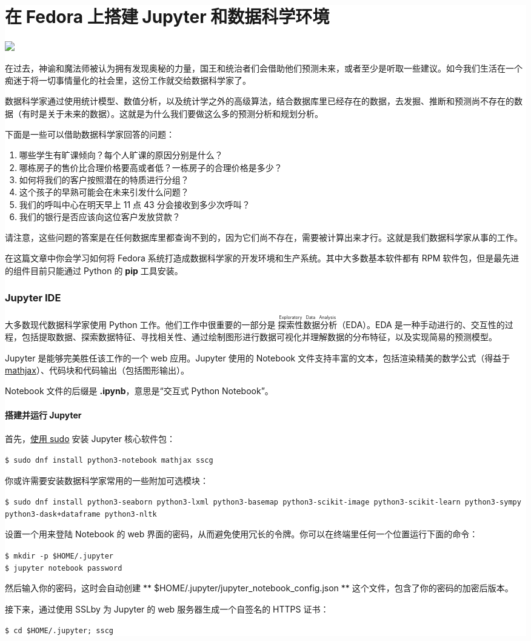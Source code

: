 [#]: collector: (lujun9972)
[#]: translator: (chen-ni)
[#]: reviewer: ( )
[#]: publisher: ( )
[#]: url: ( )
[#]: subject: (Jupyter and data science in Fedora)
[#]: via: (https://fedoramagazine.org/jupyter-and-data-science-in-fedora/)
[#]: author: (Avi Alkalay https://fedoramagazine.org/author/aviram/)

在 Fedora 上搭建 Jupyter 和数据科学环境
======

![][1]

在过去，神谕和魔法师被认为拥有发现奥秘的力量，国王和统治者们会借助他们预测未来，或者至少是听取一些建议。如今我们生活在一个痴迷于将一切事情量化的社会里，这份工作就交给数据科学家了。

数据科学家通过使用统计模型、数值分析，以及统计学之外的高级算法，结合数据库里已经存在的数据，去发掘、推断和预测尚不存在的数据（有时是关于未来的数据）。这就是为什么我们要做这么多的预测分析和规划分析。

下面是一些可以借助数据科学家回答的问题：

  1. 哪些学生有旷课倾向？每个人旷课的原因分别是什么？
  2. 哪栋房子的售价比合理价格要高或者低？一栋房子的合理价格是多少？
  3. 如何将我们的客户按照潜在的特质进行分组？
  4. 这个孩子的早熟可能会在未来引发什么问题？
  5. 我们的呼叫中心在明天早上 11 点 43 分会接收到多少次呼叫？
  6. 我们的银行是否应该向这位客户发放贷款？

请注意，这些问题的答案是在任何数据库里都查询不到的，因为它们尚不存在，需要被计算出来才行。这就是我们数据科学家从事的工作。

在这篇文章中你会学习如何将 Fedora 系统打造成数据科学家的开发环境和生产系统。其中大多数基本软件都有 RPM 软件包，但是最先进的组件目前只能通过 Python 的 **pip** 工具安装。

### Jupyter IDE

大多数现代数据科学家使用 Python 工作。他们工作中很重要的一部分是 <ruby>探索性数据分析<rt>Exploratory Data Analysis<rt></ruby>（EDA）。EDA 是一种手动进行的、交互性的过程，包括提取数据、探索数据特征、寻找相关性、通过绘制图形进行数据可视化并理解数据的分布特征，以及实现简易的预测模型。

Jupyter 是能够完美胜任该工作的一个 web 应用。Jupyter 使用的 Notebook 文件支持丰富的文本，包括渲染精美的数学公式（得益于 [mathjax][2]）、代码块和代码输出（包括图形输出）。

Notebook 文件的后缀是 **.ipynb**，意思是“交互式 Python Notebook”。

#### 搭建并运行 Jupyter

首先，[使用 sudo][3] 安装 Jupyter 核心软件包：

```
$ sudo dnf install python3-notebook mathjax sscg
```
你或许需要安装数据科学家常用的一些附加可选模块：

```
$ sudo dnf install python3-seaborn python3-lxml python3-basemap python3-scikit-image python3-scikit-learn python3-sympy python3-dask+dataframe python3-nltk
```

设置一个用来登陆 Notebook 的 web 界面的密码，从而避免使用冗长的令牌。你可以在终端里任何一个位置运行下面的命令：

```
$ mkdir -p $HOME/.jupyter
$ jupyter notebook password
```

然后输入你的密码，这时会自动创建 ** $HOME/.jupyter/jupyter_notebook_config.json ** 这个文件，包含了你的密码的加密后版本。

接下来，通过使用 SSLby 为 Jupyter 的 web 服务器生成一个自签名的 HTTPS 证书：

```
$ cd $HOME/.jupyter; sscg
```


[a]: https://fedoramagazine.org/author/aviram/
[b]: https://github.com/lujun9972
[1]: https://fedoramagazine.org/wp-content/uploads/2019/06/jupyter-816x345.jpg
[2]: http://mathjax.org
[3]: https://fedoramagazine.org/howto-use-sudo/
[4]: https://avi.alkalay.net/articlefiles/2018/07/jupyter-fedora.png
[5]: https://fedoramagazine.org/wp-content/uploads/2019/06/gradient-descent-cost-function-optimization.png
[6]: https://seaborn.pydata.org/_images/regression_marginals.png
[7]: https://www.statsmodels.org/
[8]: https://www.statsmodels.org/stable/examples/index.html#stats
[9]: https://fedoramagazine.org/wp-content/uploads/2019/06/time-series.png
[10]: https://scikit-learn.org/stable/
[11]: https://scikit-learn.org/stable/supervised_learning.html#supervised-learning
[12]: https://xgboost.ai
[13]: https://xgboost.readthedocs.io/en/latest/gpu/index.html
[14]: https://imbalanced-learn.readthedocs.io
[15]: https://www.nltk.org
[16]: https://github.com/slundberg/shap
[17]: https://raw.githubusercontent.com/slundberg/shap/master/docs/artwork/shap_diagram.png
[18]: https://keras.io
[19]: https://www.tensorflow.org
[20]: https://www.flickr.com/photos/87249144@N08/
[21]: https://www.flickr.com/photos/87249144@N08/45871861611/